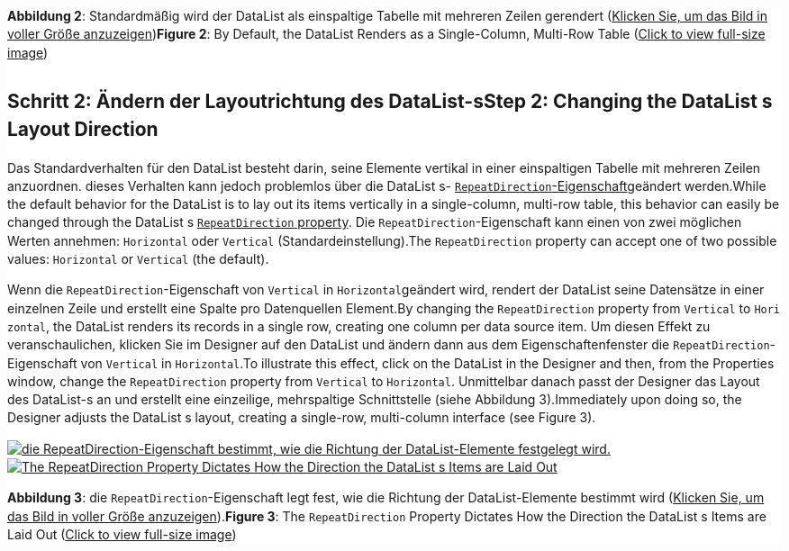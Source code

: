 <span data-ttu-id="a4fbb-130">**Abbildung 2**: Standardmäßig wird der DataList als einspaltige Tabelle mit mehreren Zeilen gerendert ([Klicken Sie, um das Bild in voller Größe anzuzeigen](showing-multiple-records-per-row-with-the-datalist-control-vb/_static/image6.png))</span><span class="sxs-lookup"><span data-stu-id="a4fbb-130">**Figure 2**: By Default, the DataList Renders as a Single-Column, Multi-Row Table ([Click to view full-size image](showing-multiple-records-per-row-with-the-datalist-control-vb/_static/image6.png))</span></span>

## <a name="step-2-changing-the-datalist-s-layout-direction"></a><span data-ttu-id="a4fbb-131">Schritt 2: Ändern der Layoutrichtung des DataList-s</span><span class="sxs-lookup"><span data-stu-id="a4fbb-131">Step 2: Changing the DataList s Layout Direction</span></span>

<span data-ttu-id="a4fbb-132">Das Standardverhalten für den DataList besteht darin, seine Elemente vertikal in einer einspaltigen Tabelle mit mehreren Zeilen anzuordnen. dieses Verhalten kann jedoch problemlos über die DataList s- [`RepeatDirection`-Eigenschaft](https://msdn.microsoft.com/system.web.ui.webcontrols.datalist.repeatdirection.aspx)geändert werden.</span><span class="sxs-lookup"><span data-stu-id="a4fbb-132">While the default behavior for the DataList is to lay out its items vertically in a single-column, multi-row table, this behavior can easily be changed through the DataList s [`RepeatDirection` property](https://msdn.microsoft.com/system.web.ui.webcontrols.datalist.repeatdirection.aspx).</span></span> <span data-ttu-id="a4fbb-133">Die `RepeatDirection`-Eigenschaft kann einen von zwei möglichen Werten annehmen: `Horizontal` oder `Vertical` (Standardeinstellung).</span><span class="sxs-lookup"><span data-stu-id="a4fbb-133">The `RepeatDirection` property can accept one of two possible values: `Horizontal` or `Vertical` (the default).</span></span>

<span data-ttu-id="a4fbb-134">Wenn die `RepeatDirection`-Eigenschaft von `Vertical` in `Horizontal`geändert wird, rendert der DataList seine Datensätze in einer einzelnen Zeile und erstellt eine Spalte pro Datenquellen Element.</span><span class="sxs-lookup"><span data-stu-id="a4fbb-134">By changing the `RepeatDirection` property from `Vertical` to `Horizontal`, the DataList renders its records in a single row, creating one column per data source item.</span></span> <span data-ttu-id="a4fbb-135">Um diesen Effekt zu veranschaulichen, klicken Sie im Designer auf den DataList und ändern dann aus dem Eigenschaftenfenster die `RepeatDirection`-Eigenschaft von `Vertical` in `Horizontal`.</span><span class="sxs-lookup"><span data-stu-id="a4fbb-135">To illustrate this effect, click on the DataList in the Designer and then, from the Properties window, change the `RepeatDirection` property from `Vertical` to `Horizontal`.</span></span> <span data-ttu-id="a4fbb-136">Unmittelbar danach passt der Designer das Layout des DataList-s an und erstellt eine einzeilige, mehrspaltige Schnittstelle (siehe Abbildung 3).</span><span class="sxs-lookup"><span data-stu-id="a4fbb-136">Immediately upon doing so, the Designer adjusts the DataList s layout, creating a single-row, multi-column interface (see Figure 3).</span></span>

<span data-ttu-id="a4fbb-137">[![die RepeatDirection-Eigenschaft bestimmt, wie die Richtung der DataList-Elemente festgelegt wird.](showing-multiple-records-per-row-with-the-datalist-control-vb/_static/image8.png)](showing-multiple-records-per-row-with-the-datalist-control-vb/_static/image7.png)</span><span class="sxs-lookup"><span data-stu-id="a4fbb-137">[![The RepeatDirection Property Dictates How the Direction the DataList s Items are Laid Out](showing-multiple-records-per-row-with-the-datalist-control-vb/_static/image8.png)](showing-multiple-records-per-row-with-the-datalist-control-vb/_static/image7.png)</span></span>

<span data-ttu-id="a4fbb-138">**Abbildung 3**: die `RepeatDirection`-Eigenschaft legt fest, wie die Richtung der DataList-Elemente bestimmt wird ([Klicken Sie, um das Bild in voller Größe anzuzeigen](showing-multiple-records-per-row-with-the-datalist-control-vb/_static/image9.png)).</span><span class="sxs-lookup"><span data-stu-id="a4fbb-138">**Figure 3**: The `RepeatDirection` Property Dictates How the Direction the DataList s Items are Laid Out ([Click to view full-size image](showing-multiple-records-per-row-with-the-datalist-control-vb/_static/image9.png))</span></span>
